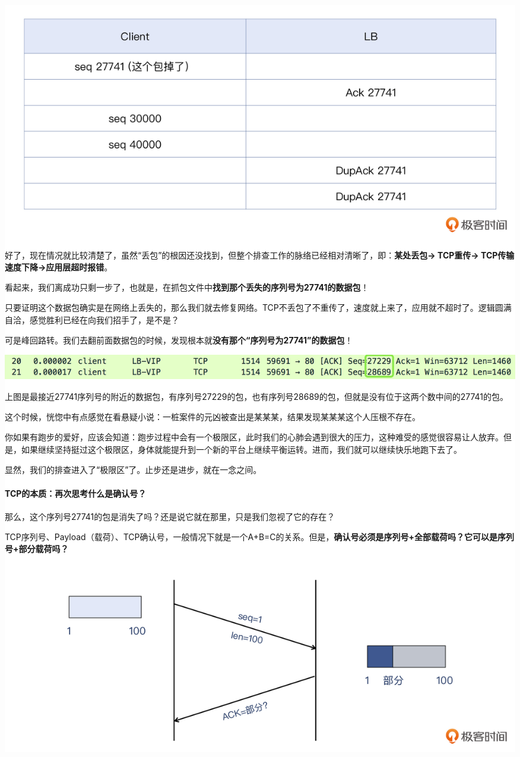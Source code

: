 ![](./httpsstatic001geekbangorgresourceimage98529870bdfb5fbcf9f0c8a681dc01f30952.jpg)

好了，现在情况就比较清楚了，虽然“丢包”的根因还没找到，但整个排查工作的脉络已经相对清晰了，即：**某处丢包-> TCP重传-> TCP传输速度下降->应用层超时报错**。

看起来，我们离成功只剩一步了，也就是，在抓包文件中**找到那个丢失的序列号为27741的数据包**！

只要证明这个数据包确实是在网络上丢失的，那么我们就去修复网络。TCP不丢包了不重传了，速度就上来了，应用就不超时了。逻辑圆满自洽，感觉胜利已经在向我们招手了，是不是？

可是峰回路转。我们去翻前面数据包的时候，发现根本就**没有那个“序列号为27741”的数据包**！

![图片](./httpsstatic001geekbangorgresourceimagedea2de903d7a576b5e680b2e195385c048a2.png)

上图是最接近27741序列号的附近的数据包，有序列号27229的包，也有序列号28689的包，但就是没有位于这两个数中间的27741的包。

这个时候，恍惚中有点感觉在看悬疑小说：一桩案件的元凶被查出是某某某，结果发现某某某这个人压根不存在。

你如果有跑步的爱好，应该会知道：跑步过程中会有一个极限区，此时我们的心肺会遇到很大的压力，这种难受的感觉很容易让人放弃。但是，如果继续坚持挺过这个极限区，身体就能提升到一个新的平台上继续平衡运转。进而，我们就可以继续快乐地跑下去了。

显然，我们的排查进入了“极限区”了。止步还是进步，就在一念之间。

#### TCP的本质：再次思考什么是确认号？

那么，这个序列号27741的包是消失了吗？还是说它就在那里，只是我们忽视了它的存在？

TCP序列号、Payload（载荷）、TCP确认号，一般情况下就是一个A+B=C的关系。但是，**确认号必须是序列号+全部载荷吗？它可以是序列号+部分载荷吗？**

![](./httpsstatic001geekbangorgresourceimage245f242d107b8deb994649774d5200yy525f.jpg)
